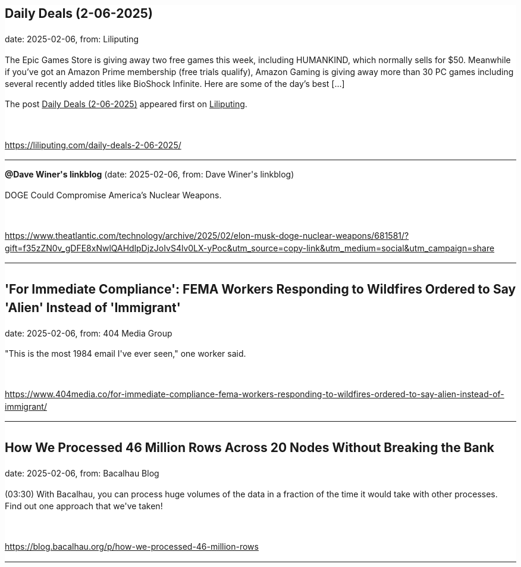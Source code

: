 ## Daily Deals (2-06-2025)

date: 2025-02-06, from: Liliputing

<p>The Epic Games Store is giving away two free games this week, including HUMANKIND, which normally sells for $50. Meanwhile if you&#8217;ve got an Amazon Prime membership (free trials qualify), Amazon Gaming is giving away more than 30 PC games including several recently added titles like BioShock Infinite. Here are some of the day&#8217;s best [&#8230;]</p>
<p>The post <a href="https://liliputing.com/daily-deals-2-06-2025/">Daily Deals (2-06-2025)</a> appeared first on <a href="https://liliputing.com">Liliputing</a>.</p>
 

<br> 

<https://liliputing.com/daily-deals-2-06-2025/>

---

**@Dave Winer's linkblog** (date: 2025-02-06, from: Dave Winer's linkblog)

DOGE Could Compromise America’s Nuclear Weapons. 

<br> 

<https://www.theatlantic.com/technology/archive/2025/02/elon-musk-doge-nuclear-weapons/681581/?gift=f35zZN0v_gDFE8xNwlQAHdlpDjzJoIvS4lv0LX-yPoc&utm_source=copy-link&utm_medium=social&utm_campaign=share>

---

## 'For Immediate Compliance': FEMA Workers Responding to Wildfires Ordered to Say 'Alien' Instead of 'Immigrant'

date: 2025-02-06, from: 404 Media Group

"This is the most 1984 email I've ever seen," one worker said. 

<br> 

<https://www.404media.co/for-immediate-compliance-fema-workers-responding-to-wildfires-ordered-to-say-alien-instead-of-immigrant/>

---

## How We Processed 46 Million Rows Across 20 Nodes Without Breaking the Bank

date: 2025-02-06, from: Bacalhau Blog

(03:30) With Bacalhau, you can process huge volumes of the data in a fraction of the time it would take with other processes. Find out one approach that we've taken! 

<br> 

<https://blog.bacalhau.org/p/how-we-processed-46-million-rows>

---
